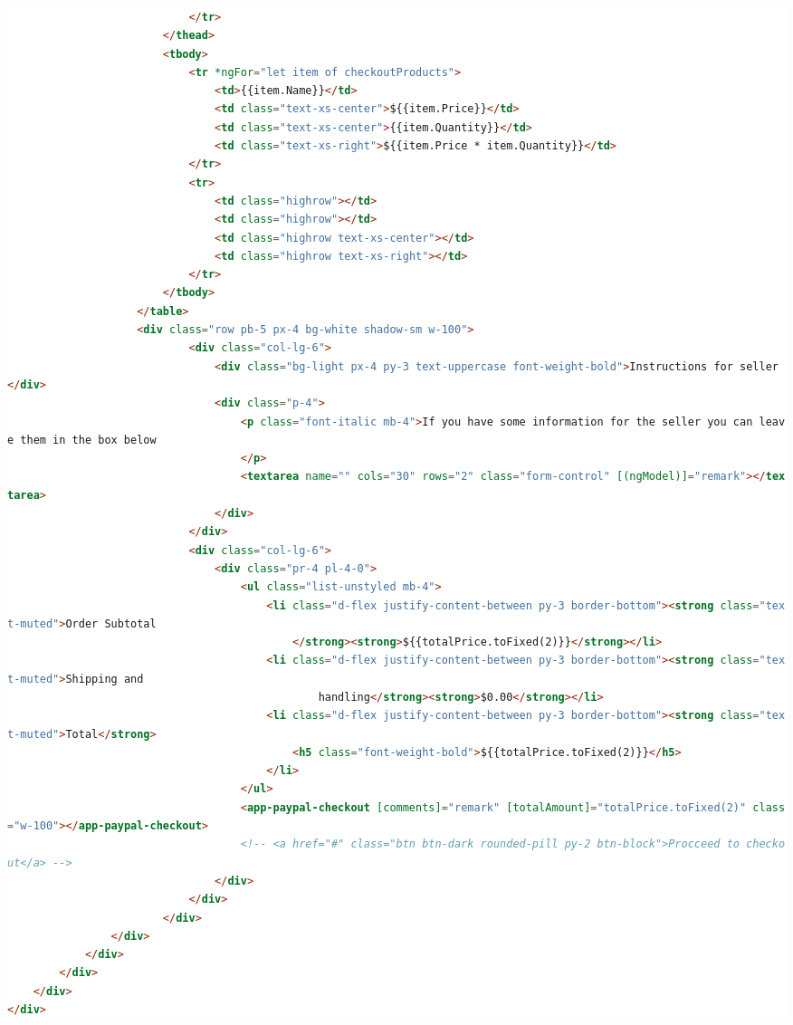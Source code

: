 ``` html
                            </tr>
                        </thead>
                        <tbody>
                            <tr *ngFor="let item of checkoutProducts">
                                <td>{{item.Name}}</td>
                                <td class="text-xs-center">${{item.Price}}</td>
                                <td class="text-xs-center">{{item.Quantity}}</td>
                                <td class="text-xs-right">${{item.Price * item.Quantity}}</td>
                            </tr>
                            <tr>
                                <td class="highrow"></td>
                                <td class="highrow"></td>
                                <td class="highrow text-xs-center"></td>
                                <td class="highrow text-xs-right"></td>
                            </tr>
                        </tbody>
                    </table>
                    <div class="row pb-5 px-4 bg-white shadow-sm w-100">
                            <div class="col-lg-6">
                                <div class="bg-light px-4 py-3 text-uppercase font-weight-bold">Instructions for seller</div>
                                <div class="p-4">
                                    <p class="font-italic mb-4">If you have some information for the seller you can leave them in the box below
                                    </p>
                                    <textarea name="" cols="30" rows="2" class="form-control" [(ngModel)]="remark"></textarea>
                                </div>
                            </div>
                            <div class="col-lg-6">
                                <div class="pr-4 pl-4-0">
                                    <ul class="list-unstyled mb-4">
                                        <li class="d-flex justify-content-between py-3 border-bottom"><strong class="text-muted">Order Subtotal
                                            </strong><strong>${{totalPrice.toFixed(2)}}</strong></li>
                                        <li class="d-flex justify-content-between py-3 border-bottom"><strong class="text-muted">Shipping and
                                                handling</strong><strong>$0.00</strong></li>
                                        <li class="d-flex justify-content-between py-3 border-bottom"><strong class="text-muted">Total</strong>
                                            <h5 class="font-weight-bold">${{totalPrice.toFixed(2)}}</h5>
                                        </li>
                                    </ul>
                                    <app-paypal-checkout [comments]="remark" [totalAmount]="totalPrice.toFixed(2)" class="w-100"></app-paypal-checkout>
                                    <!-- <a href="#" class="btn btn-dark rounded-pill py-2 btn-block">Procceed to checkout</a> -->
                                </div>
                            </div>
                        </div>
                </div>
            </div>
        </div>
    </div>
</div>


```

